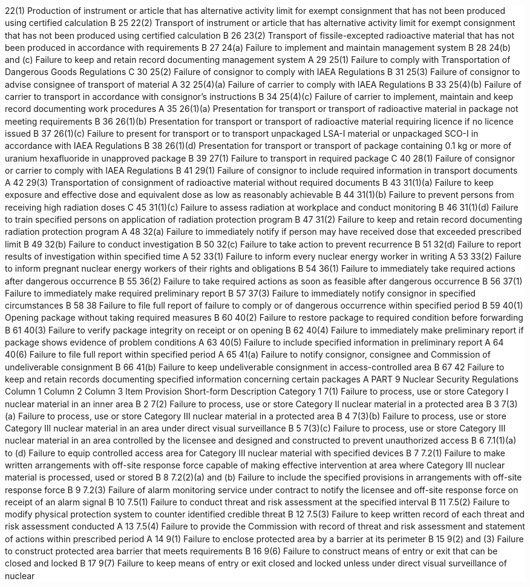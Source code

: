 22(1) Production of instrument or article that has alternative activity limit for exempt consignment that has not been produced using certified calculation B 25 22(2) Transport of instrument or article that has alternative activity limit for exempt consignment that has not been produced using certified calculation B 26 23(2) Transport of fissile-excepted radioactive material that has not been produced in accordance with requirements B 27 24(a) Failure to implement and maintain management system B 28 24(b) and (c) Failure to keep and retain record documenting management system A 29 25(1) Failure to comply with  Transportation of Dangerous Goods Regulations C 30 25(2) Failure of consignor to comply with IAEA Regulations B 31 25(3) Failure of consignor to advise consignee of transport of material A 32 25(4)(a) Failure of carrier to comply with IAEA Regulations B 33 25(4)(b) Failure of carrier to transport in accordance with consignor’s instructions B 34 25(4)(c) Failure of carrier to implement, maintain and keep record documenting work procedures A 35 26(1)(a) Presentation for transport or transport of radioactive material in package not meeting requirements B 36 26(1)(b) Presentation for transport or transport of radioactive material requiring licence if no licence issued B 37 26(1)(c) Failure to present for transport or to transport unpackaged LSA-I material or unpackaged SCO-I in accordance with IAEA Regulations B 38 26(1)(d) Presentation for transport or transport of package containing 0.1 kg or more of uranium hexafluoride in unapproved package B 39 27(1) Failure to transport in required package C 40 28(1) Failure of consignor or carrier to comply with IAEA Regulations B 41 29(1) Failure of consignor to include required information in transport documents A 42 29(3) Transportation of consignment of radioactive material without required documents B 43 31(1)(a) Failure to keep exposure and effective dose and equivalent dose as low as reasonably achievable B 44 31(1)(b) Failure to prevent persons from receiving high radiation doses C 45 31(1)(c) Failure to assess radiation at workplace and conduct monitoring B 46 31(1)(d) Failure to train specified persons on application of radiation protection program B 47 31(2) Failure to keep and retain record documenting radiation protection program A 48 32(a) Failure to immediately notify if person may have received dose that exceeded prescribed limit B 49 32(b) Failure to conduct investigation B 50 32(c) Failure to take action to prevent recurrence B 51 32(d) Failure to report results of investigation within specified time A 52 33(1) Failure to inform every nuclear energy worker in writing A 53 33(2) Failure to inform pregnant nuclear energy workers of their rights and obligations B 54 36(1) Failure to immediately take required actions after dangerous occurrence B 55 36(2) Failure to take required actions as soon as feasible after dangerous occurrence B 56 37(1) Failure to immediately make required preliminary report B 57 37(3) Failure to immediately notify consignor in specified circumstances B 58 38 Failure to file full report of failure to comply or of dangerous occurrence within specified period B 59 40(1) Opening package without taking required measures B 60 40(2) Failure to restore package to required condition before forwarding B 61 40(3) Failure to verify package integrity on receipt or on opening B 62 40(4) Failure to immediately make preliminary report if package shows evidence of problem conditions A 63 40(5) Failure to include specified information in preliminary report A 64 40(6) Failure to file full report within specified period A 65 41(a) Failure to notify consignor, consignee and Commission of undeliverable consignment B 66 41(b) Failure to keep undeliverable consignment in access-controlled area B 67 42 Failure to keep and retain records documenting specified information concerning certain packages A PART 9 Nuclear Security Regulations Column 1 Column 2 Column 3 Item Provision Short-form Description Category 1 7(1) Failure to process, use or store Category I nuclear material in an inner area B 2 7(2) Failure to process, use or store Category II nuclear material in a protected area B 3 7(3)(a) Failure to process, use or store Category III nuclear material in a protected area B 4 7(3)(b) Failure to process, use or store Category III nuclear material in an area under direct visual surveillance B 5 7(3)(c) Failure to process, use or store Category III nuclear material in an area controlled by the licensee and designed and constructed to prevent unauthorized access B 6 7.1(1)(a) to (d) Failure to equip controlled access area for Category III nuclear material with specified devices B 7 7.2(1) Failure to make written arrangements with off-site response force capable of making effective intervention at area where Category III nuclear material is processed, used or stored B 8 7.2(2)(a) and (b) Failure to include the specified provisions in arrangements with off-site response force B 9 7.2(3) Failure of alarm monitoring service under contract to notify the licensee and off-site response force on receipt of an alarm signal B 10 7.5(1) Failure to conduct threat and risk assessment at the specified interval B 11 7.5(2) Failure to modify physical protection system to counter identified credible threat B 12 7.5(3) Failure to keep written record of each threat and risk assessment conducted A 13 7.5(4) Failure to provide the Commission with record of threat and risk assessment and statement of actions within prescribed period A 14 9(1) Failure to enclose protected area by a barrier at its perimeter B 15 9(2) and (3) Failure to construct protected area barrier that meets requirements B 16 9(6) Failure to construct means of entry or exit that can be closed and locked B 17 9(7) Failure to keep means of entry or exit closed and locked unless under direct visual surveillance of nuclear